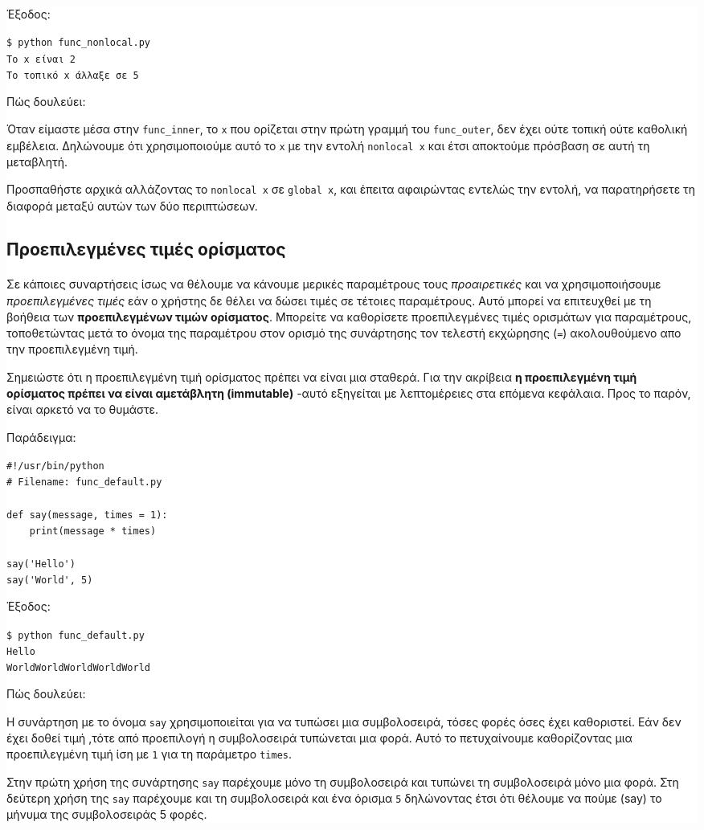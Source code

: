 Έξοδος:

    $ python func_nonlocal.py
    Το x είναι 2
    Το τοπικό x άλλαξε σε 5

Πώς δουλεύει:

Όταν είμαστε μέσα στην `func_inner`, το `x` που ορίζεται στην πρώτη γραμμή του `func_outer`, δεν έχει ούτε τοπική ούτε καθολική εμβέλεια. Δηλώνουμε ότι χρησιμοποιούμε αυτό το `x` με την εντολή `nonlocal x` και έτσι αποκτούμε πρόσβαση σε αυτή τη μεταβλητή.

Προσπαθήστε αρχικά αλλάζοντας το `nonlocal x` σε `global x`, και έπειτα αφαιρώντας εντελώς την εντολή, να παρατηρήσετε τη διαφορά μεταξύ αυτών των δύο περιπτώσεων.



Προεπιλεγμένες τιμές ορίσματος
------------------------------

Σε κάποιες συναρτήσεις ίσως να θέλουμε να κάνουμε μερικές παραμέτρους τους *προαιρετικές* και να χρησιμοποιήσουμε *προεπιλεγμένες τιμές* εάν ο χρήστης δε θέλει να δώσει τιμές σε τέτοιες παραμέτρους. Αυτό μπορεί να επιτευχθεί με τη βοήθεια των **προεπιλεγμένων τιμών ορίσματος**. Μπορείτε να καθορίσετε προεπιλεγμένες τιμές ορισμάτων για παραμέτρους, τοποθετώντας μετά το όνομα της παραμέτρου στον ορισμό της συνάρτησης τον τελεστή εκχώρησης (`=`) ακολουθούμενο απο την προεπιλεγμένη τιμή.

Σημειώστε ότι η προεπιλεγμένη τιμή ορίσματος πρέπει να είναι μια σταθερά. Για την ακρίβεια **η προεπιλεγμένη τιμή ορίσματος πρέπει να είναι αμετάβλητη (immutable)** -αυτό εξηγείται με λεπτομέρειες στα επόμενα κεφάλαια. Προς το παρόν, είναι αρκετό να το θυμάστε.

Παράδειγμα:

~~~~~~~~~~~~~~~~~~~~~~~~~~~~~~~~~~~~~~~~~~~~~~~~~~~~~~~~~.python
#!/usr/bin/python
# Filename: func_default.py
 
def say(message, times = 1):
    print(message * times)
 
say('Hello')
say('World', 5)
~~~~~~~~~~~~~~~~~~~~~~~~~~~~~~~~~~~~~~~~~~~~~~~~~~~~~~~~~

Έξοδος:

    $ python func_default.py
    Hello
    WorldWorldWorldWorldWorld

Πώς δουλεύει:

Η συνάρτηση με το όνομα `say` χρησιμοποιείται για να τυπώσει μια συμβολοσειρά, τόσες φορές όσες έχει καθοριστεί. Εάν δεν έχει δοθεί τιμή ,τότε από προεπιλογή η συμβολοσειρά τυπώνεται μια φορά. Αυτό το πετυχαίνουμε καθορίζοντας μια προεπιλεγμένη τιμή ίση με `1` για τη παράμετρο `times`.

Στην πρώτη χρήση της συνάρτησης `say` παρέχουμε μόνο τη συμβολοσειρά και τυπώνει τη συμβολοσειρά μόνο μια φορά. Στη δεύτερη χρήση της `say` παρέχουμε και τη συμβολοσειρά και ένα όρισμα `5` δηλώνοντας έτσι ότι θέλουμε να πούμε (say) το μήνυμα της συμβολοσειράς 5 φορές.
